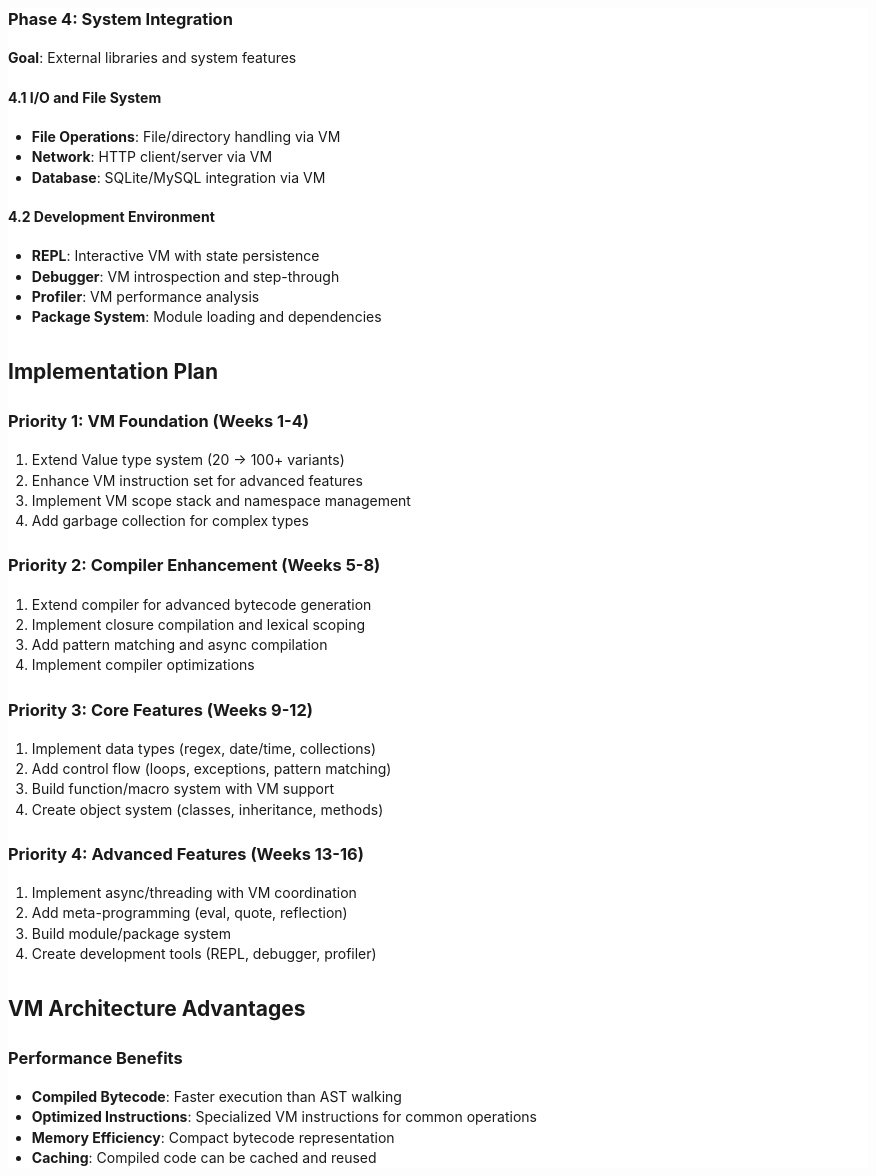 ### Phase 4: System Integration
**Goal**: External libraries and system features

#### 4.1 I/O and File System
- **File Operations**: File/directory handling via VM
- **Network**: HTTP client/server via VM
- **Database**: SQLite/MySQL integration via VM

#### 4.2 Development Environment
- **REPL**: Interactive VM with state persistence
- **Debugger**: VM introspection and step-through
- **Profiler**: VM performance analysis
- **Package System**: Module loading and dependencies

## Implementation Plan

### Priority 1: VM Foundation (Weeks 1-4)
1. Extend Value type system (20 → 100+ variants)
2. Enhance VM instruction set for advanced features
3. Implement VM scope stack and namespace management
4. Add garbage collection for complex types

### Priority 2: Compiler Enhancement (Weeks 5-8)
1. Extend compiler for advanced bytecode generation
2. Implement closure compilation and lexical scoping
3. Add pattern matching and async compilation
4. Implement compiler optimizations

### Priority 3: Core Features (Weeks 9-12)
1. Implement data types (regex, date/time, collections)
2. Add control flow (loops, exceptions, pattern matching)
3. Build function/macro system with VM support
4. Create object system (classes, inheritance, methods)

### Priority 4: Advanced Features (Weeks 13-16)
1. Implement async/threading with VM coordination
2. Add meta-programming (eval, quote, reflection)
3. Build module/package system
4. Create development tools (REPL, debugger, profiler)

## VM Architecture Advantages

### Performance Benefits
- **Compiled Bytecode**: Faster execution than AST walking
- **Optimized Instructions**: Specialized VM instructions for common operations
- **Memory Efficiency**: Compact bytecode representation
- **Caching**: Compiled code can be cached and reused
